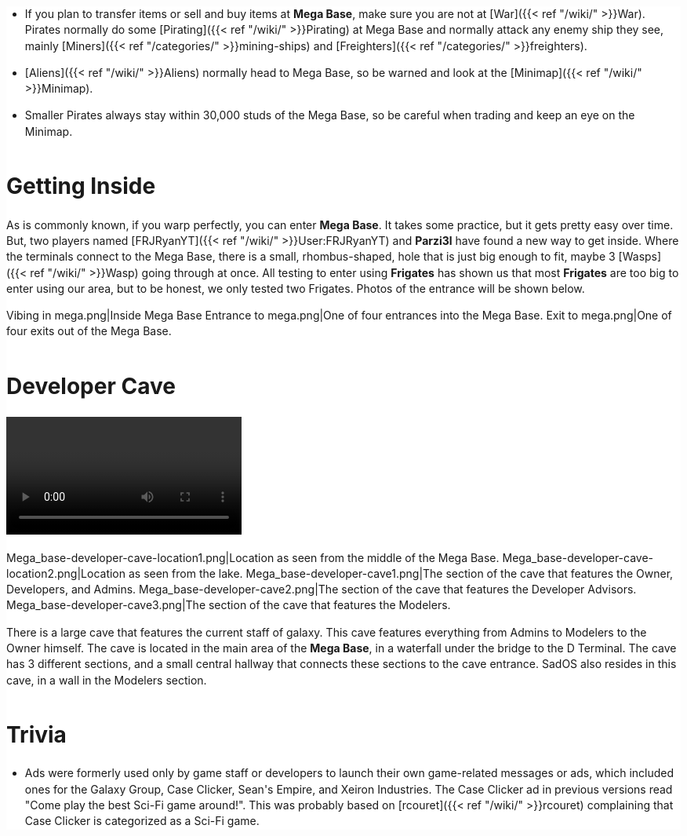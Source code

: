 - If you plan to transfer items or sell and buy items at **Mega Base**, make sure you are not at [War]({{< ref "/wiki/" >}}War). Pirates normally do some [Pirating]({{< ref "/wiki/" >}}Pirating) at Mega Base and normally attack any enemy ship they see, mainly [Miners]({{< ref "/categories/" >}}mining-ships) and [Freighters]({{< ref "/categories/" >}}freighters).



- [Aliens]({{< ref "/wiki/" >}}Aliens) normally head to Mega Base, so be warned and look at the [Minimap]({{< ref "/wiki/" >}}Minimap).



- Smaller Pirates always stay within 30,000 studs of the Mega Base, so be careful when trading and keep an eye on the Minimap.

# Getting Inside

As is commonly known, if you warp perfectly, you can enter **Mega Base**. It takes some practice, but it gets pretty easy over time. But, two players named [FRJRyanYT]({{< ref "/wiki/" >}}User:FRJRyanYT) and **Parzi3l** have found a new way to get inside. Where the terminals connect to the Mega Base, there is a small, rhombus-shaped, hole that is just big enough to fit, maybe 3 [Wasps]({{< ref "/wiki/" >}}Wasp) going through at once. All testing to enter using **Frigates** has shown us that most **Frigates** are too big to enter using our area, but to be honest, we only tested two Frigates. Photos of the entrance will be shown below.

Vibing in mega.png|Inside Mega Base Entrance to mega.png|One of four entrances into the Mega Base. Exit to mega.png|One of four exits out of the Mega Base.

# Developer Cave

![Video showing the location and contents of the
cave.](Mega_base-developer-cave.mov "Video showing the location and contents of the cave.")

Mega_base-developer-cave-location1.png|Location as seen from the middle of the Mega Base. Mega_base-developer-cave-location2.png|Location as seen from the lake. Mega_base-developer-cave1.png|The section of the cave that features the Owner, Developers, and Admins. Mega_base-developer-cave2.png|The section of the cave that features the Developer Advisors. Mega_base-developer-cave3.png|The section of the cave that features the Modelers.

There is a large cave that features the current staff of galaxy. This cave features everything from Admins to Modelers to the Owner himself. The cave is located in the main area of the **Mega Base**, in a waterfall under the bridge to the D Terminal. The cave has 3 different sections, and a small central hallway that connects these sections to the cave entrance. SadOS also resides in this cave, in a wall in the Modelers section.

# Trivia

- Ads were formerly used only by game staff or developers to launch their own game-related messages or ads, which included ones for the Galaxy Group, Case Clicker, Sean's Empire, and Xeiron Industries. The Case Clicker ad in previous versions read "Come play the best Sci-Fi game around!". This was probably based on [rcouret]({{< ref "/wiki/" >}}rcouret) complaining that Case Clicker is categorized as a Sci-Fi game.
